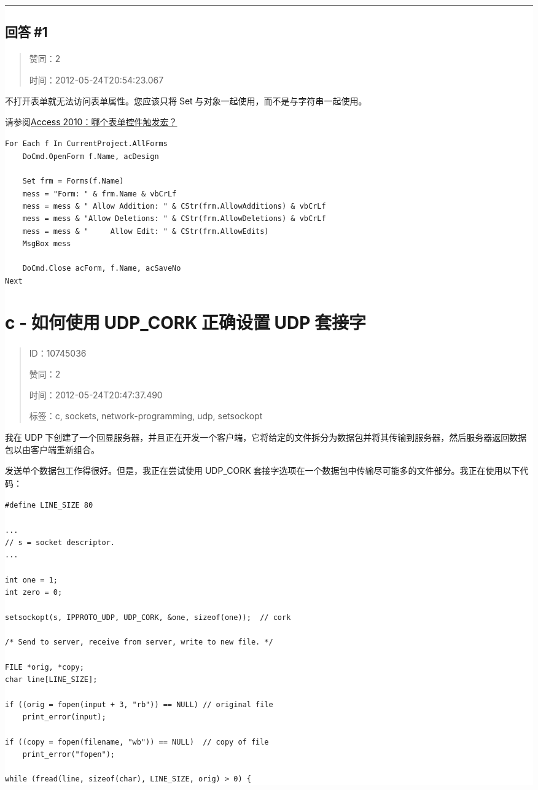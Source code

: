 * * *

## 回答 #1

> 赞同：2
> 
> 时间：2012-05-24T20:54:23.067

不打开表单就无法访问表单属性。您应该只将 Set 与对象一起使用，而不是与字符串一起使用。

请参阅[Access 2010：哪个表单控件触发宏？](https://stackoverflow.com/questions/10732748/access-2010-which-form-control-fires-a-macro/10733311#comment13943735_10733311)

```
For Each f In CurrentProject.AllForms
    DoCmd.OpenForm f.Name, acDesign

    Set frm = Forms(f.Name)
    mess = "Form: " & frm.Name & vbCrLf
    mess = mess & " Allow Addition: " & CStr(frm.AllowAdditions) & vbCrLf
    mess = mess & "Allow Deletions: " & CStr(frm.AllowDeletions) & vbCrLf
    mess = mess & "     Allow Edit: " & CStr(frm.AllowEdits)
    MsgBox mess

    DoCmd.Close acForm, f.Name, acSaveNo
Next 
```

# c - 如何使用 UDP_CORK 正确设置 UDP 套接字

> ID：10745036
> 
> 赞同：2
> 
> 时间：2012-05-24T20:47:37.490
> 
> 标签：c, sockets, network-programming, udp, setsockopt

我在 UDP 下创建了一个回显服务器，并且正在开发一个客户端，它将给定的文件拆分为数据包并将其传输到服务器，然后服务器返回数据包以由客户端重新组合。

发送单个数据包工作得很好。但是，我正在尝试使用 UDP_CORK 套接字选项在一个数据包中传输尽可能多的文件部分。我正在使用以下代码：

```
#define LINE_SIZE 80

...
// s = socket descriptor.
...

int one = 1;
int zero = 0;

setsockopt(s, IPPROTO_UDP, UDP_CORK, &one, sizeof(one));  // cork

/* Send to server, receive from server, write to new file. */

FILE *orig, *copy;
char line[LINE_SIZE];

if ((orig = fopen(input + 3, "rb")) == NULL) // original file
    print_error(input);

if ((copy = fopen(filename, "wb")) == NULL)  // copy of file
    print_error("fopen");

while (fread(line, sizeof(char), LINE_SIZE, orig) > 0) {
```